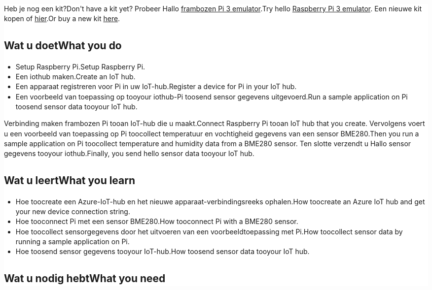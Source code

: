 <span data-ttu-id="b82d6-108">Heb je nog een kit?</span><span class="sxs-lookup"><span data-stu-id="b82d6-108">Don't have a kit yet?</span></span> <span data-ttu-id="b82d6-109">Probeer Hallo [frambozen Pi 3 emulator](https://blogs.msdn.microsoft.com/iliast/2016/11/10/how-to-emulate-raspberry-pi/).</span><span class="sxs-lookup"><span data-stu-id="b82d6-109">Try hello [Raspberry Pi 3 emulator](https://blogs.msdn.microsoft.com/iliast/2016/11/10/how-to-emulate-raspberry-pi/).</span></span> <span data-ttu-id="b82d6-110">Een nieuwe kit kopen of [hier](https://azure.microsoft.com/develop/iot/starter-kits).</span><span class="sxs-lookup"><span data-stu-id="b82d6-110">Or buy a new kit [here](https://azure.microsoft.com/develop/iot/starter-kits).</span></span>

## <a name="what-you-do"></a><span data-ttu-id="b82d6-111">Wat u doet</span><span class="sxs-lookup"><span data-stu-id="b82d6-111">What you do</span></span>

* <span data-ttu-id="b82d6-112">Setup Raspberry Pi.</span><span class="sxs-lookup"><span data-stu-id="b82d6-112">Setup Raspberry Pi.</span></span>
* <span data-ttu-id="b82d6-113">Een iothub maken.</span><span class="sxs-lookup"><span data-stu-id="b82d6-113">Create an IoT hub.</span></span>
* <span data-ttu-id="b82d6-114">Een apparaat registreren voor Pi in uw IoT-hub.</span><span class="sxs-lookup"><span data-stu-id="b82d6-114">Register a device for Pi in your IoT hub.</span></span>
* <span data-ttu-id="b82d6-115">Een voorbeeld van toepassing op tooyour iothub-Pi toosend sensor gegevens uitgevoerd.</span><span class="sxs-lookup"><span data-stu-id="b82d6-115">Run a sample application on Pi toosend sensor data tooyour IoT hub.</span></span>

<span data-ttu-id="b82d6-116">Verbinding maken frambozen Pi tooan IoT-hub die u maakt.</span><span class="sxs-lookup"><span data-stu-id="b82d6-116">Connect Raspberry Pi tooan IoT hub that you create.</span></span> <span data-ttu-id="b82d6-117">Vervolgens voert u een voorbeeld van toepassing op Pi toocollect temperatuur en vochtigheid gegevens van een sensor BME280.</span><span class="sxs-lookup"><span data-stu-id="b82d6-117">Then you run a sample application on Pi toocollect temperature and humidity data from a BME280 sensor.</span></span> <span data-ttu-id="b82d6-118">Ten slotte verzendt u Hallo sensor gegevens tooyour iothub.</span><span class="sxs-lookup"><span data-stu-id="b82d6-118">Finally, you send hello sensor data tooyour IoT hub.</span></span>

## <a name="what-you-learn"></a><span data-ttu-id="b82d6-119">Wat u leert</span><span class="sxs-lookup"><span data-stu-id="b82d6-119">What you learn</span></span>

* <span data-ttu-id="b82d6-120">Hoe toocreate een Azure-IoT-hub en het nieuwe apparaat-verbindingsreeks ophalen.</span><span class="sxs-lookup"><span data-stu-id="b82d6-120">How toocreate an Azure IoT hub and get your new device connection string.</span></span>
* <span data-ttu-id="b82d6-121">Hoe tooconnect Pi met een sensor BME280.</span><span class="sxs-lookup"><span data-stu-id="b82d6-121">How tooconnect Pi with a BME280 sensor.</span></span>
* <span data-ttu-id="b82d6-122">Hoe toocollect sensorgegevens door het uitvoeren van een voorbeeldtoepassing met Pi.</span><span class="sxs-lookup"><span data-stu-id="b82d6-122">How toocollect sensor data by running a sample application on Pi.</span></span>
* <span data-ttu-id="b82d6-123">Hoe toosend sensor gegevens tooyour IoT-hub.</span><span class="sxs-lookup"><span data-stu-id="b82d6-123">How toosend sensor data tooyour IoT hub.</span></span>

## <a name="what-you-need"></a><span data-ttu-id="b82d6-124">Wat u nodig hebt</span><span class="sxs-lookup"><span data-stu-id="b82d6-124">What you need</span></span>
